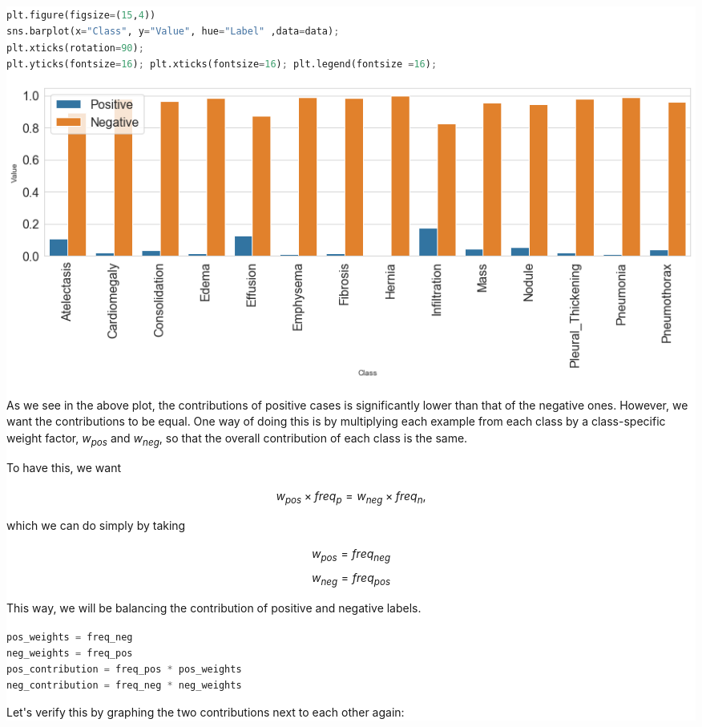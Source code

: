 


```python
plt.figure(figsize=(15,4))
sns.barplot(x="Class", y="Value", hue="Label" ,data=data);
plt.xticks(rotation=90);
plt.yticks(fontsize=16); plt.xticks(fontsize=16); plt.legend(fontsize =16);
```


![png](chest_xray_files/chest_xray_40_0.png)


As we see in the above plot, the contributions of positive cases is significantly lower than that of the negative ones. However, we want the contributions to be equal. One way of doing this is by multiplying each example from each class by a class-specific weight factor, $w_{pos}$ and $w_{neg}$, so that the overall contribution of each class is the same. 

To have this, we want 

$$w_{pos} \times freq_{p} = w_{neg} \times freq_{n},$$

which we can do simply by taking 

$$w_{pos} = freq_{neg}$$
$$w_{neg} = freq_{pos}$$

This way, we will be balancing the contribution of positive and negative labels.


```python
pos_weights = freq_neg
neg_weights = freq_pos
pos_contribution = freq_pos * pos_weights 
neg_contribution = freq_neg * neg_weights
```

Let's verify this by graphing the two contributions next to each other again:
